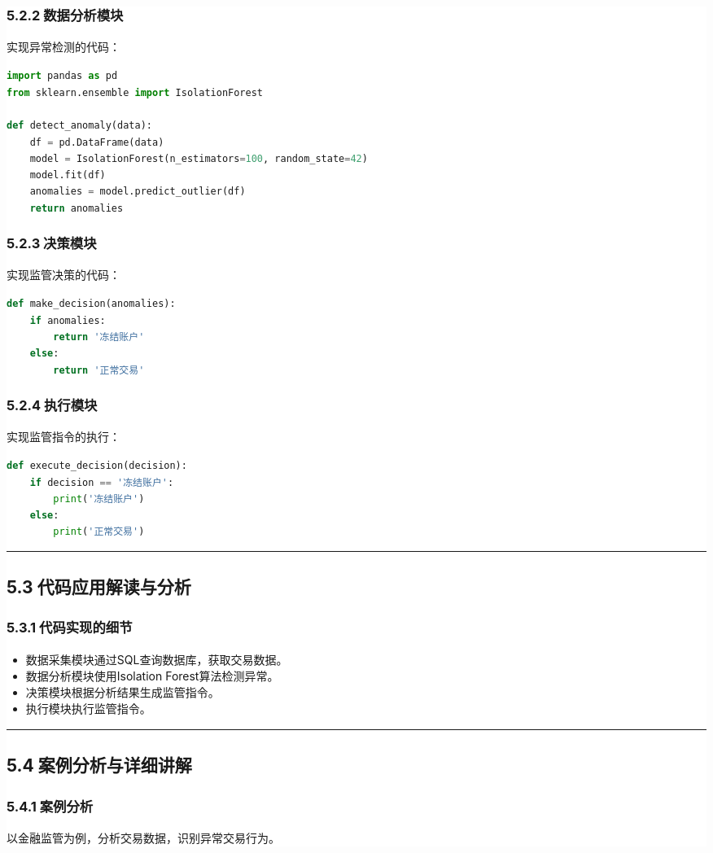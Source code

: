 ### 5.2.2 数据分析模块  
实现异常检测的代码：

```python
import pandas as pd
from sklearn.ensemble import IsolationForest

def detect_anomaly(data):
    df = pd.DataFrame(data)
    model = IsolationForest(n_estimators=100, random_state=42)
    model.fit(df)
    anomalies = model.predict_outlier(df)
    return anomalies
```

### 5.2.3 决策模块  
实现监管决策的代码：

```python
def make_decision(anomalies):
    if anomalies:
        return '冻结账户'
    else:
        return '正常交易'
```

### 5.2.4 执行模块  
实现监管指令的执行：

```python
def execute_decision(decision):
    if decision == '冻结账户':
        print('冻结账户')
    else:
        print('正常交易')
```

---

## 5.3 代码应用解读与分析

### 5.3.1 代码实现的细节  
- 数据采集模块通过SQL查询数据库，获取交易数据。  
- 数据分析模块使用Isolation Forest算法检测异常。  
- 决策模块根据分析结果生成监管指令。  
- 执行模块执行监管指令。

---

## 5.4 案例分析与详细讲解

### 5.4.1 案例分析  
以金融监管为例，分析交易数据，识别异常交易行为。
